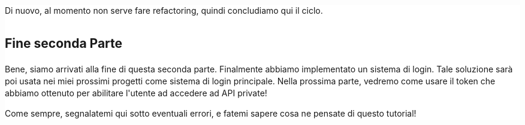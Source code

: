 Di nuovo, al momento non serve fare refactoring, quindi concludiamo qui il ciclo.

## Fine seconda Parte

Bene, siamo arrivati alla fine di questa seconda parte.
Finalmente abbiamo implementato un sistema di login.
Tale soluzione sarà poi usata nei miei prossimi progetti come sistema di login principale.
Nella prossima parte, vedremo come usare il token che abbiamo ottenuto per
abilitare l'utente ad accedere ad API private!

Come sempre, segnalatemi qui sotto eventuali errori, e fatemi sapere cosa ne pensate
di questo tutorial!
